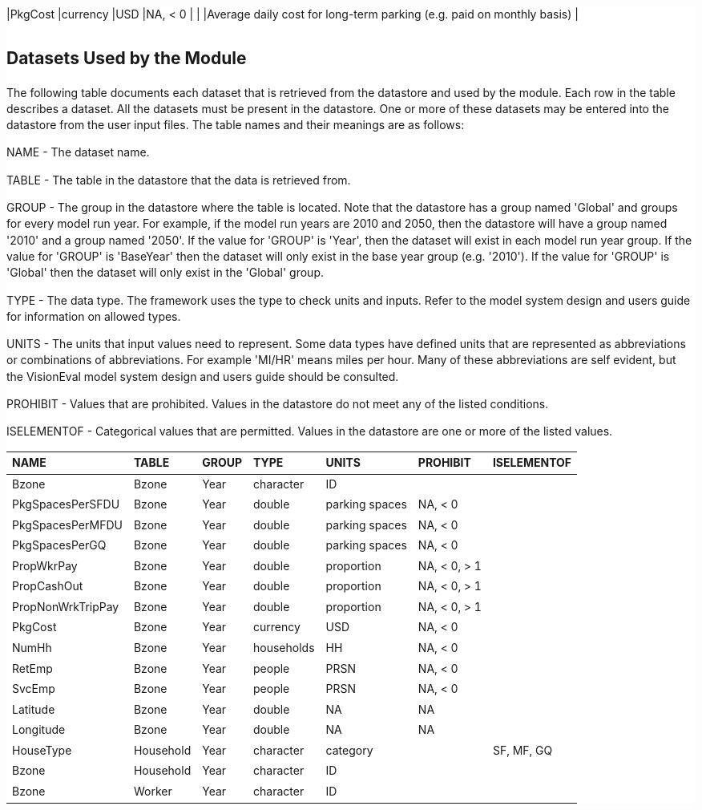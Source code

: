 |PkgCost           |currency |USD            |NA, < 0      |            |         |Average daily cost for long-term parking (e.g. paid on monthly basis)                        |

## Datasets Used by the Module
The following table documents each dataset that is retrieved from the datastore and used by the module. Each row in the table describes a dataset. All the datasets must be present in the datastore. One or more of these datasets may be entered into the datastore from the user input files. The table names and their meanings are as follows:

NAME - The dataset name.

TABLE - The table in the datastore that the data is retrieved from.

GROUP - The group in the datastore where the table is located. Note that the datastore has a group named 'Global' and groups for every model run year. For example, if the model run years are 2010 and 2050, then the datastore will have a group named '2010' and a group named '2050'. If the value for 'GROUP' is 'Year', then the dataset will exist in each model run year group. If the value for 'GROUP' is 'BaseYear' then the dataset will only exist in the base year group (e.g. '2010'). If the value for 'GROUP' is 'Global' then the dataset will only exist in the 'Global' group.

TYPE - The data type. The framework uses the type to check units and inputs. Refer to the model system design and users guide for information on allowed types.

UNITS - The units that input values need to represent. Some data types have defined units that are represented as abbreviations or combinations of abbreviations. For example 'MI/HR' means miles per hour. Many of these abbreviations are self evident, but the VisionEval model system design and users guide should be consulted.

PROHIBIT - Values that are prohibited. Values in the datastore do not meet any of the listed conditions.

ISELEMENTOF - Categorical values that are permitted. Values in the datastore are one or more of the listed values.

|NAME              |TABLE     |GROUP |TYPE       |UNITS          |PROHIBIT     |ISELEMENTOF |
|:-----------------|:---------|:-----|:----------|:--------------|:------------|:-----------|
|Bzone             |Bzone     |Year  |character  |ID             |             |            |
|PkgSpacesPerSFDU  |Bzone     |Year  |double     |parking spaces |NA, < 0      |            |
|PkgSpacesPerMFDU  |Bzone     |Year  |double     |parking spaces |NA, < 0      |            |
|PkgSpacesPerGQ    |Bzone     |Year  |double     |parking spaces |NA, < 0      |            |
|PropWkrPay        |Bzone     |Year  |double     |proportion     |NA, < 0, > 1 |            |
|PropCashOut       |Bzone     |Year  |double     |proportion     |NA, < 0, > 1 |            |
|PropNonWrkTripPay |Bzone     |Year  |double     |proportion     |NA, < 0, > 1 |            |
|PkgCost           |Bzone     |Year  |currency   |USD            |NA, < 0      |            |
|NumHh             |Bzone     |Year  |households |HH             |NA, < 0      |            |
|RetEmp            |Bzone     |Year  |people     |PRSN           |NA, < 0      |            |
|SvcEmp            |Bzone     |Year  |people     |PRSN           |NA, < 0      |            |
|Latitude          |Bzone     |Year  |double     |NA             |NA           |            |
|Longitude         |Bzone     |Year  |double     |NA             |NA           |            |
|HouseType         |Household |Year  |character  |category       |             |SF, MF, GQ  |
|Bzone             |Household |Year  |character  |ID             |             |            |
|Bzone             |Worker    |Year  |character  |ID             |             |            |
